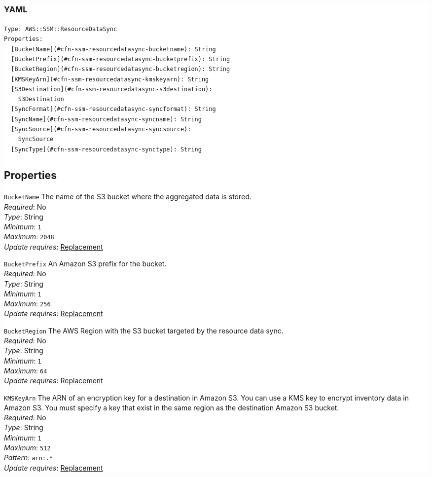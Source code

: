 ### YAML<a name="aws-resource-ssm-resourcedatasync-syntax.yaml"></a>

```
Type: AWS::SSM::ResourceDataSync
Properties:
  [BucketName](#cfn-ssm-resourcedatasync-bucketname): String
  [BucketPrefix](#cfn-ssm-resourcedatasync-bucketprefix): String
  [BucketRegion](#cfn-ssm-resourcedatasync-bucketregion): String
  [KMSKeyArn](#cfn-ssm-resourcedatasync-kmskeyarn): String
  [S3Destination](#cfn-ssm-resourcedatasync-s3destination):
    S3Destination
  [SyncFormat](#cfn-ssm-resourcedatasync-syncformat): String
  [SyncName](#cfn-ssm-resourcedatasync-syncname): String
  [SyncSource](#cfn-ssm-resourcedatasync-syncsource):
    SyncSource
  [SyncType](#cfn-ssm-resourcedatasync-synctype): String
```

## Properties<a name="aws-resource-ssm-resourcedatasync-properties"></a>

`BucketName` <a name="cfn-ssm-resourcedatasync-bucketname"></a>
The name of the S3 bucket where the aggregated data is stored\.  
_Required_: No  
_Type_: String  
_Minimum_: `1`  
_Maximum_: `2048`  
_Update requires_: [Replacement](https://docs.aws.amazon.com/AWSCloudFormation/latest/UserGuide/using-cfn-updating-stacks-update-behaviors.html#update-replacement)

`BucketPrefix` <a name="cfn-ssm-resourcedatasync-bucketprefix"></a>
An Amazon S3 prefix for the bucket\.  
_Required_: No  
_Type_: String  
_Minimum_: `1`  
_Maximum_: `256`  
_Update requires_: [Replacement](https://docs.aws.amazon.com/AWSCloudFormation/latest/UserGuide/using-cfn-updating-stacks-update-behaviors.html#update-replacement)

`BucketRegion` <a name="cfn-ssm-resourcedatasync-bucketregion"></a>
The AWS Region with the S3 bucket targeted by the resource data sync\.  
_Required_: No  
_Type_: String  
_Minimum_: `1`  
_Maximum_: `64`  
_Update requires_: [Replacement](https://docs.aws.amazon.com/AWSCloudFormation/latest/UserGuide/using-cfn-updating-stacks-update-behaviors.html#update-replacement)

`KMSKeyArn` <a name="cfn-ssm-resourcedatasync-kmskeyarn"></a>
The ARN of an encryption key for a destination in Amazon S3\. You can use a KMS key to encrypt inventory data in Amazon S3\. You must specify a key that exist in the same region as the destination Amazon S3 bucket\.  
_Required_: No  
_Type_: String  
_Minimum_: `1`  
_Maximum_: `512`  
_Pattern_: `arn:.*`  
_Update requires_: [Replacement](https://docs.aws.amazon.com/AWSCloudFormation/latest/UserGuide/using-cfn-updating-stacks-update-behaviors.html#update-replacement)
